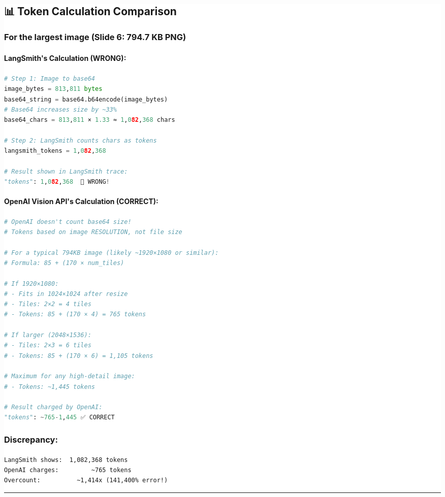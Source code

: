 ## 📊 Token Calculation Comparison

### For the largest image (Slide 6: 794.7 KB PNG)

#### LangSmith's Calculation (WRONG):

```python
# Step 1: Image to base64
image_bytes = 813,811 bytes
base64_string = base64.b64encode(image_bytes)
# Base64 increases size by ~33%
base64_chars = 813,811 × 1.33 ≈ 1,082,368 chars

# Step 2: LangSmith counts chars as tokens
langsmith_tokens = 1,082,368

# Result shown in LangSmith trace:
"tokens": 1,082,368  🚨 WRONG!
```

#### OpenAI Vision API's Calculation (CORRECT):

```python
# OpenAI doesn't count base64 size!
# Tokens based on image RESOLUTION, not file size

# For a typical 794KB image (likely ~1920×1080 or similar):
# Formula: 85 + (170 × num_tiles)

# If 1920×1080:
# - Fits in 1024×1024 after resize
# - Tiles: 2×2 = 4 tiles
# - Tokens: 85 + (170 × 4) = 765 tokens

# If larger (2048×1536):
# - Tiles: 2×3 = 6 tiles
# - Tokens: 85 + (170 × 6) = 1,105 tokens

# Maximum for any high-detail image:
# - Tokens: ~1,445 tokens

# Result charged by OpenAI:
"tokens": ~765-1,445 ✅ CORRECT
```

### Discrepancy:

```
LangSmith shows:  1,082,368 tokens
OpenAI charges:         ~765 tokens
Overcount:          ~1,414x (141,400% error!)
```

---